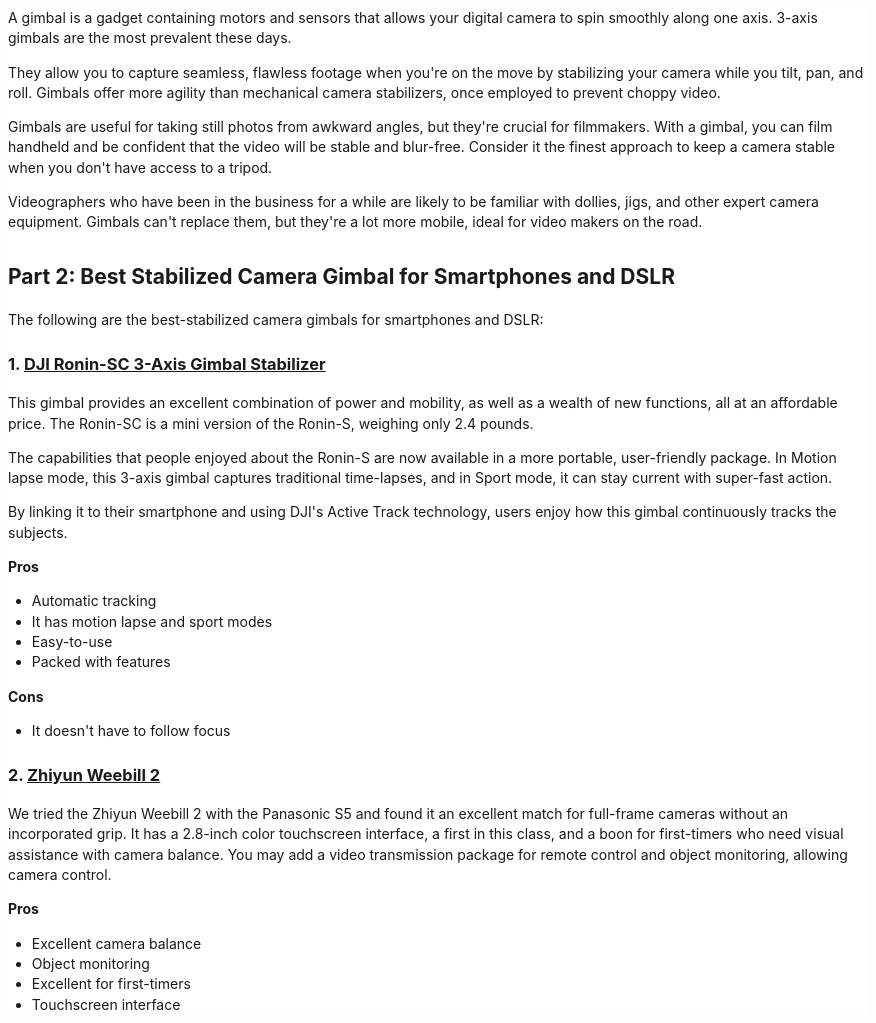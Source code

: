 A gimbal is a gadget containing motors and sensors that allows your digital camera to spin smoothly along one axis. 3-axis gimbals are the most prevalent these days.

They allow you to capture seamless, flawless footage when you're on the move by stabilizing your camera while you tilt, pan, and roll. Gimbals offer more agility than mechanical camera stabilizers, once employed to prevent choppy video.

Gimbals are useful for taking still photos from awkward angles, but they're crucial for filmmakers. With a gimbal, you can film handheld and be confident that the video will be stable and blur-free. Consider it the finest approach to keep a camera stable when you don't have access to a tripod.

Videographers who have been in the business for a while are likely to be familiar with dollies, jigs, and other expert camera equipment. Gimbals can't replace them, but they're a lot more mobile, ideal for video makers on the road.

## Part 2: Best Stabilized Camera Gimbal for Smartphones and DSLR

The following are the best-stabilized camera gimbals for smartphones and DSLR:

### 1\. [DJI Ronin-SC 3-Axis Gimbal Stabilizer](https://www.dji.com/ronin-sc)

This gimbal provides an excellent combination of power and mobility, as well as a wealth of new functions, all at an affordable price. The Ronin-SC is a mini version of the Ronin-S, weighing only 2.4 pounds.

The capabilities that people enjoyed about the Ronin-S are now available in a more portable, user-friendly package. In Motion lapse mode, this 3-axis gimbal captures traditional time-lapses, and in Sport mode, it can stay current with super-fast action.

By linking it to their smartphone and using DJI's Active Track technology, users enjoy how this gimbal continuously tracks the subjects.

**Pros**

* Automatic tracking
* It has motion lapse and sport modes
* Easy-to-use
* Packed with features

**Cons**

* It doesn't have to follow focus

### 2\. [Zhiyun Weebill 2](https://www.zhiyun-tech.com/en/product/detail/425)

We tried the Zhiyun Weebill 2 with the Panasonic S5 and found it an excellent match for full-frame cameras without an incorporated grip. It has a 2.8-inch color touchscreen interface, a first in this class, and a boon for first-timers who need visual assistance with camera balance. You may add a video transmission package for remote control and object monitoring, allowing camera control.

**Pros**

* Excellent camera balance
* Object monitoring
* Excellent for first-timers
* Touchscreen interface
